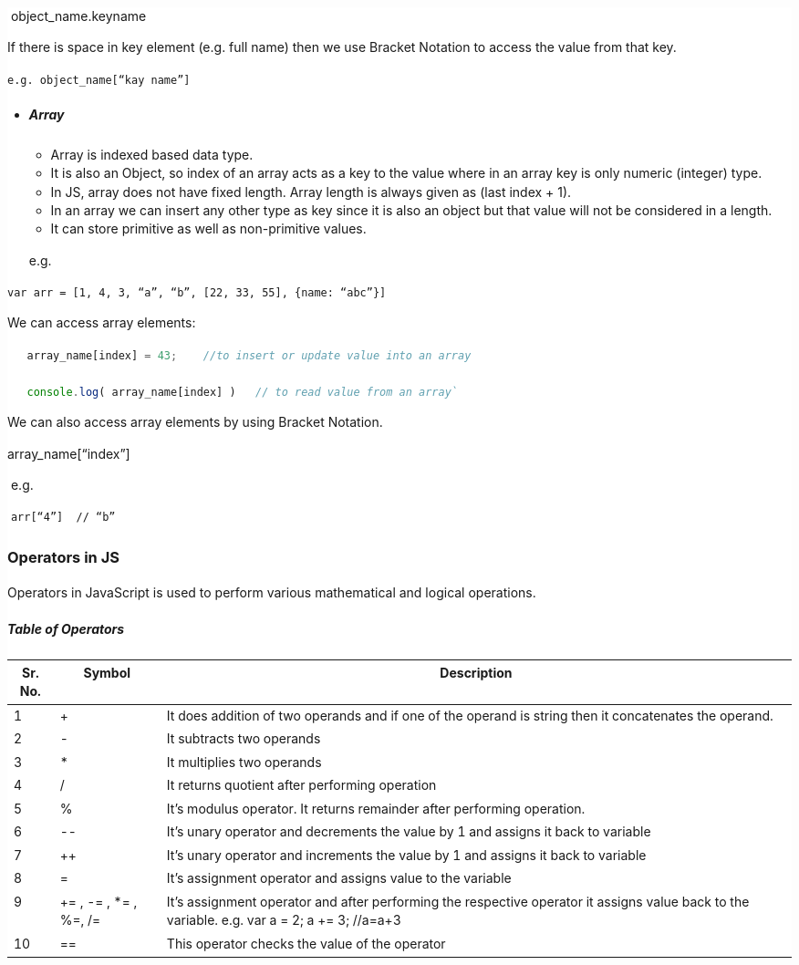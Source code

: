   ​        object_name.keyname

   

  If there is space in key element (e.g. full name) then we use Bracket Notation to access the value from that key.

    e.g. object_name[“kay name”]

  

- ##### **Array**

  -  Array is indexed based data type.
  - It is also an Object, so index of an array acts as a key to the value where in an array key is only numeric (integer) type.
  - In JS, array does not have fixed length. Array length is always given as (last index + 1).
  - In an array we can insert any other type as key since it is also an object but that value will not be considered in a length.
  - It can store primitive as well as non-primitive values.

   e.g.

​		`var arr = [1, 4, 3, “a”, “b”, [22, 33, 55], {name: “abc”}]`

 

We can access array elements:

````javascript
   array_name[index] = 43;    //to insert or update value into an array

   console.log( array_name[index] )   // to read value from an array`
````





We can also access array elements by using Bracket Notation.

array_name[“index”]

​		e.g. 

​		`arr[“4”]  // “b”`





### Operators in JS

Operators in JavaScript is used to perform various mathematical and logical operations.

##### Table of Operators

| **Sr. No.** | **Symbol**             | **Description**                                              |
| ----------- | ---------------------- | ------------------------------------------------------------ |
| 1           | +                      | It  does addition of two operands and if one of the operand is string then it  concatenates the operand. |
| 2           | -                      | It  subtracts two operands                                   |
| 3           | *                      | It  multiplies two operands                                  |
| 4           | /                      | It  returns quotient after performing operation              |
| 5           | %                      | It’s  modulus operator. It returns remainder after performing operation. |
| 6           | --                     | It’s  unary operator and decrements the value by 1 and assigns it back to variable |
| 7           | ++                     | It’s  unary operator and increments the value by 1 and assigns it back to variable |
| 8           | =                      | It’s  assignment operator and assigns value to the variable  |
| 9           | +=  , -= , *= , %=, /= | It’s  assignment operator and after performing the respective operator it assigns  value back to the variable.  e.g.  var  a = 2;  a  += 3;  //a=a+3 |
| 10          | ==                     | This  operator checks the value of the operator              |